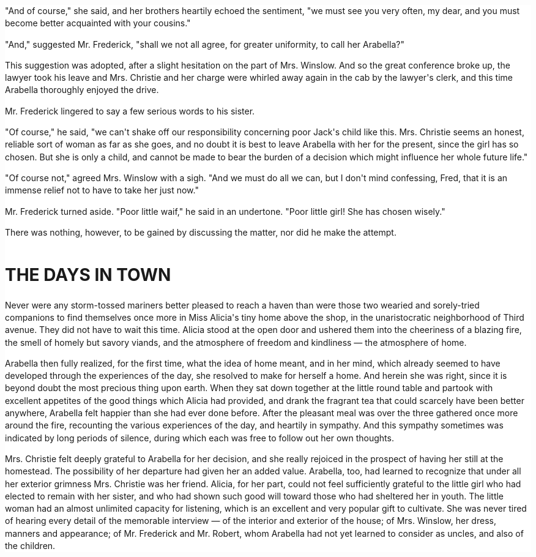  "And of course," she said, and her brothers heartily echoed the sentiment, "we must see you very often, my dear, and you must become better acquainted with your cousins." 

 "And," suggested Mr. Frederick, "shall we not all agree, for greater uniformity, to call her Arabella?" 

 This suggestion was adopted, after a slight hesitation on the part of Mrs. Winslow. And so the great conference broke up, the lawyer took his leave and Mrs. Christie and her charge were whirled away again in the cab by the lawyer's clerk, and this time Arabella thoroughly enjoyed the drive. 

 Mr. Frederick lingered to say a few serious words to his sister. 

 "Of course," he said, "we can't shake off our responsibility concerning poor Jack's child like this. Mrs. Christie seems an honest, reliable sort of woman as far as she goes, and no doubt it is best to leave Arabella with her for the present, since the girl has so chosen. But she is only a child, and cannot be made to bear the burden of a decision which might influence her whole future life." 

 "Of course not," agreed Mrs. Winslow with a sigh. "And we must do all we can, but I don't mind confessing, Fred, that it is an immense relief not to have to take her just now." 

 Mr. Frederick turned aside. "Poor little waif," he said in an undertone. "Poor little girl! She has chosen wisely." 

 There was nothing, however, to be gained by discussing the matter, nor did he make the attempt. 

   
# THE DAYS IN TOWN

  Never were any storm-tossed mariners better pleased to reach a haven than were those two wearied and sorely-tried companions to find themselves once more in Miss Alicia's tiny home above the shop, in the unaristocratic neighborhood of Third avenue. They did not have to wait this time. Alicia stood at the open door and ushered them into the cheeriness of a blazing fire, the smell of homely but savory viands, and the atmosphere of freedom and kindliness — the atmosphere of home. 

 Arabella then fully realized, for the first time, what the idea of home meant, and in her mind, which already seemed to have developed through the experiences of the day, she resolved to make for herself a home. And herein she was right, since it is beyond doubt the most precious thing upon earth. When they sat down together at the little round table and partook with excellent appetites of the good things which Alicia had provided, and drank the fragrant tea that could scarcely have been better anywhere, Arabella felt happier than she had ever done before. After the pleasant meal was over the three gathered once more around the fire, recounting the various experiences of the day, and heartily in sympathy. And this sympathy sometimes was indicated by long periods of silence, during which each was free to follow out her own thoughts. 

 Mrs. Christie felt deeply grateful to Arabella for her decision, and she really rejoiced in the prospect of having her still at the homestead. The possibility of her departure had given her an added value. Arabella, too, had learned to recognize that under all her exterior grimness Mrs. Christie was her friend. Alicia, for her part, could not feel sufficiently grateful to the little girl who had elected to remain with her sister, and who had shown such good will toward those who had sheltered her in youth. The little woman had an almost unlimited capacity for listening, which is an excellent and very popular gift to cultivate. She was never tired of hearing every detail of the memorable interview — of the interior and exterior of the house; of Mrs. Winslow, her dress, manners and appearance; of Mr. Frederick and Mr. Robert, whom Arabella had not yet learned to consider as uncles, and also of the children. 
